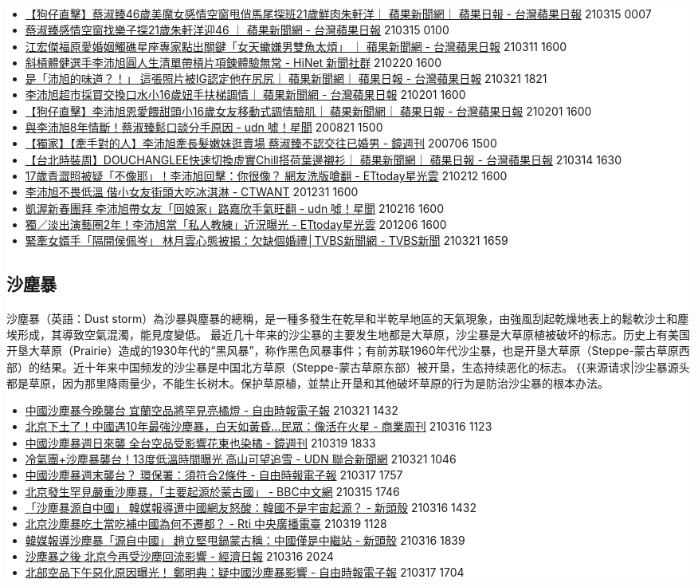 - [【狗仔直擊】蔡淑臻46歲美魔女感情空窗甩俏馬尾探班21歲鮮肉朱軒洋｜ 蘋果新聞網｜ 蘋果日報 - 台灣蘋果日報](https://tw.appledaily.com/entertainment/20210315/KZPWEHUCH5F47MCBDPJHL7K4NA/ "【狗仔直擊】蔡淑臻46歲美魔女感情空窗甩俏馬尾探班21歲鮮肉朱軒洋｜ 蘋果新聞網｜ 蘋果日報 - 台灣蘋果日報") 210315 0007
- [蔡淑臻感情空窗找樂子探21歲朱軒洋迎46 ｜ 蘋果新聞網 - 台灣蘋果日報](https://tw.appledaily.com/entertainment/20210315/W2KOBEWMZZHQPFOAEC463OVRDI/ "蔡淑臻感情空窗找樂子探21歲朱軒洋迎46 ｜ 蘋果新聞網 - 台灣蘋果日報") 210315 0100
- [江宏傑福原愛婚姻觸礁星座專家點出關鍵「女天蠍嫌男雙魚太煩」 ｜ 蘋果新聞網 - 台灣蘋果日報](https://tw.appledaily.com/entertainment/20210311/ONWX5WTBXNCQJMZ7RY2OW2Z7ZU/ "江宏傑福原愛婚姻觸礁星座專家點出關鍵「女天蠍嫌男雙魚太煩」 ｜ 蘋果新聞網 - 台灣蘋果日報") 210311 1600
- [斜槓體健選手李沛旭圓人生清單帶槓片項鍊體驗無常 - HiNet 新聞社群](https://times.hinet.net/news/23231009 "斜槓體健選手李沛旭圓人生清單帶槓片項鍊體驗無常 - HiNet 新聞社群") 210220 1600
- [是「沛旭的味道？！」 這張照片被IG認定他在尻尻｜ 蘋果新聞網｜ 蘋果日報 - 台灣蘋果日報](https://tw.appledaily.com/entertainment/20210321/SC627T7QHJEHLL7XJKCQ6ZQSGQ/ "是「沛旭的味道？！」 這張照片被IG認定他在尻尻｜ 蘋果新聞網｜ 蘋果日報 - 台灣蘋果日報") 210321 1821
- [李沛旭超市採買交換口水小16歲妞手扶梯調情｜ 蘋果新聞網 - 台灣蘋果日報](https://tw.appledaily.com/entertainment/20210201/GDGEX5OZFVAIPGSAFZYKF52U2I/ "李沛旭超市採買交換口水小16歲妞手扶梯調情｜ 蘋果新聞網 - 台灣蘋果日報") 210201 1600
- [【狗仔直擊】李沛旭恩愛餵甜頭小16歲女友移動式調情驗肌｜ 蘋果新聞網｜ 蘋果日報 - 台灣蘋果日報](https://tw.appledaily.com/entertainment/20210201/AWZFHBG6ZJD7PO7B2E32GXELDY/ "【狗仔直擊】李沛旭恩愛餵甜頭小16歲女友移動式調情驗肌｜ 蘋果新聞網｜ 蘋果日報 - 台灣蘋果日報") 210201 1600
- [與李沛旭8年情斷！蔡淑臻鬆口談分手原因 - udn 噓！星聞](https://stars.udn.com/star/story/10088/4798943 "與李沛旭8年情斷！蔡淑臻鬆口談分手原因 - udn 噓！星聞") 200821 1500
- [【獨家】【牽手對的人】李沛旭牽長髮嫩妹逛賣場 蔡淑臻不認交往已婚男 - 鏡週刊](https://www.mirrormedia.mg/story/20200706ent005/ "【獨家】【牽手對的人】李沛旭牽長髮嫩妹逛賣場 蔡淑臻不認交往已婚男 - 鏡週刊") 200706 1500
- [【台北時裝周】DOUCHANGLEE快速切換虛實Chill搭荷葉邊襯衫｜ 蘋果新聞網｜ 蘋果日報 - 台灣蘋果日報](https://tw.appledaily.com/entertainment/20210314/FDL2YREZG5BE5C5XU65FFNTCFU/ "【台北時裝周】DOUCHANGLEE快速切換虛實Chill搭荷葉邊襯衫｜ 蘋果新聞網｜ 蘋果日報 - 台灣蘋果日報") 210314 1630
- [17歲青澀照被疑「不像耶」！李沛旭回擊：你很像？ 網友洗版嗆翻 - ETtoday星光雲](https://star.ettoday.net/news/1919268 "17歲青澀照被疑「不像耶」！李沛旭回擊：你很像？ 網友洗版嗆翻 - ETtoday星光雲") 210212 1600
- [李沛旭不畏低溫 偕小女友街頭大吃冰淇淋 - CTWANT](https://www.ctwant.com/article/93971 "李沛旭不畏低溫 偕小女友街頭大吃冰淇淋 - CTWANT") 201231 1600
- [凱渥新春團拜 李沛旭帶女友「回娘家」路嘉欣手氣旺翻 - udn 噓！星聞](https://stars.udn.com/star/story/10091/5253439 "凱渥新春團拜 李沛旭帶女友「回娘家」路嘉欣手氣旺翻 - udn 噓！星聞") 210216 1600
- [獨／淡出演藝圈2年！李沛旭當「私人教練」近況曝光 - ETtoday星光雲](https://star.ettoday.net/news/1870168 "獨／淡出演藝圈2年！李沛旭當「私人教練」近況曝光 - ETtoday星光雲") 201206 1600
- [緊牽女婿手「隔開侯佩岑」 林月雲心態被揭：欠缺個婚禮│TVBS新聞網 - TVBS新聞](https://news.tvbs.com.tw/entertainment/1480950 "緊牽女婿手「隔開侯佩岑」 林月雲心態被揭：欠缺個婚禮│TVBS新聞網 - TVBS新聞") 210321 1659

## 沙塵暴

沙塵暴（英語：Dust storm）為沙暴與塵暴的總稱，是一種多發生在乾旱和半乾旱地區的天氣現象，由強風刮起乾燥地表上的鬆軟沙土和塵埃形成，其導致空氣混濁，能見度變低。
最近几十年来的沙尘暴的主要发生地都是大草原，沙尘暴是大草原植被破坏的标志。历史上有美国开垦大草原（Prairie）造成的1930年代的“黑风暴”，称作黑色风暴事件；有前苏联1960年代沙尘暴，也是开垦大草原（Steppe-蒙古草原西部）的结果。近十年来中国频发的沙尘暴是中国北方草原（Steppe-蒙古草原东部）被开垦，生态持续恶化的标志。
{{来源请求|沙尘暴源头都是草原，因为那里降雨量少，不能生长树木。保护草原植，並禁止开垦和其他破坏草原的行为是防治沙尘暴的根本办法。


- [中國沙塵暴今晚襲台 宜蘭空品將罕見亮橘燈 - 自由時報電子報](https://news.ltn.com.tw/news/life/breakingnews/3474139 "中國沙塵暴今晚襲台 宜蘭空品將罕見亮橘燈 - 自由時報電子報") 210321 1432
- [北京下土了！中國遇10年最強沙塵暴，白天如黃昏...民眾：像活在火星 - 商業周刊](https://www.businessweekly.com.tw/international/blog/3005847 "北京下土了！中國遇10年最強沙塵暴，白天如黃昏...民眾：像活在火星 - 商業周刊") 210316 1123
- [中國沙塵暴週日來襲 全台空品受影響花東也染橘 - 鏡週刊](https://www.mirrormedia.mg/story/20210319edi037/ "中國沙塵暴週日來襲 全台空品受影響花東也染橘 - 鏡週刊") 210319 1833
- [冷氣團+沙塵暴襲台！13度低溫時間曝光 高山可望追雪 - UDN 聯合新聞網](https://udn.com/news/story/7266/5332757 "冷氣團+沙塵暴襲台！13度低溫時間曝光 高山可望追雪 - UDN 聯合新聞網") 210321 1046
- [中國沙塵暴週末襲台？ 環保署：須符合2條件 - 自由時報電子報](https://news.ltn.com.tw/news/life/breakingnews/3470148 "中國沙塵暴週末襲台？ 環保署：須符合2條件 - 自由時報電子報") 210317 1757
- [北京發生罕見嚴重沙塵暴，「主要起源於蒙古國」 - BBC中文網](https://www.bbc.com/zhongwen/trad/chinese-news-56399781 "北京發生罕見嚴重沙塵暴，「主要起源於蒙古國」 - BBC中文網") 210315 1746
- [「沙塵暴源自中國」 韓媒報導遭中國網友怒酸：韓國不是宇宙起源？ - 新頭殼](https://newtalk.tw/news/view/2021-03-16/549728 "「沙塵暴源自中國」 韓媒報導遭中國網友怒酸：韓國不是宇宙起源？ - 新頭殼") 210316 1432
- [北京沙塵暴吃土當吃補中國為何不遷都？ - Rti 中央廣播電臺](https://www.rti.org.tw/news/view/id/2094640 "北京沙塵暴吃土當吃補中國為何不遷都？ - Rti 中央廣播電臺") 210319 1128
- [韓媒報導沙塵暴「源自中國」 趙立堅甩鍋蒙古稱：中國僅是中繼站 - 新頭殼](https://newtalk.tw/news/view/2021-03-16/549944 "韓媒報導沙塵暴「源自中國」 趙立堅甩鍋蒙古稱：中國僅是中繼站 - 新頭殼") 210316 1839
- [沙塵暴之後 北京今再受沙塵回流影響 - 經濟日報](https://money.udn.com/money/story/5603/5322461 "沙塵暴之後 北京今再受沙塵回流影響 - 經濟日報") 210316 2024
- [北部空品下午惡化原因曝光！ 鄭明典：疑中國沙塵暴影響 - 自由時報電子報](https://news.ltn.com.tw/news/life/breakingnews/3470054 "北部空品下午惡化原因曝光！ 鄭明典：疑中國沙塵暴影響 - 自由時報電子報") 210317 1704